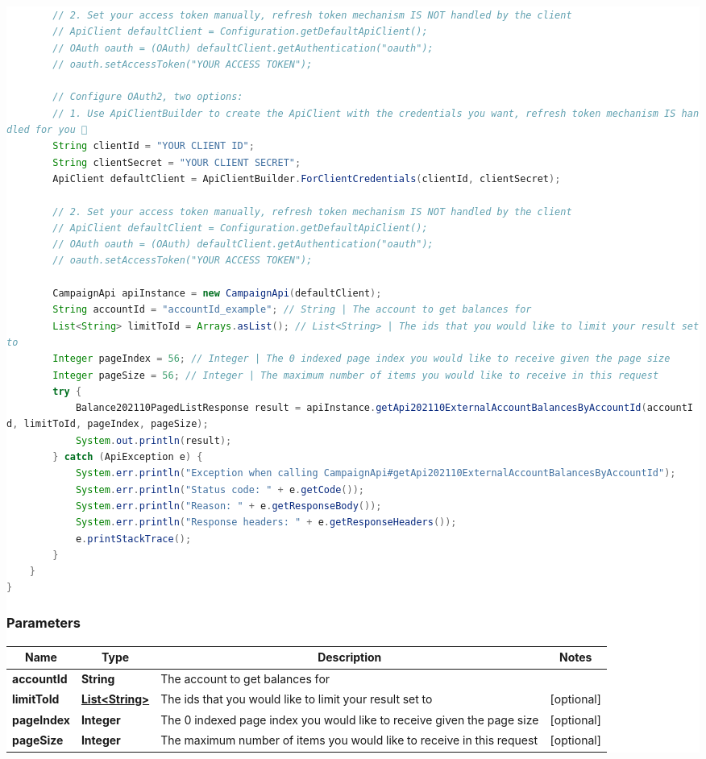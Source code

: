 ```java
        // 2. Set your access token manually, refresh token mechanism IS NOT handled by the client
        // ApiClient defaultClient = Configuration.getDefaultApiClient();
        // OAuth oauth = (OAuth) defaultClient.getAuthentication("oauth");
        // oauth.setAccessToken("YOUR ACCESS TOKEN");

        // Configure OAuth2, two options:
        // 1. Use ApiClientBuilder to create the ApiClient with the credentials you want, refresh token mechanism IS handled for you 💚
        String clientId = "YOUR CLIENT ID";
        String clientSecret = "YOUR CLIENT SECRET";
        ApiClient defaultClient = ApiClientBuilder.ForClientCredentials(clientId, clientSecret);
        
        // 2. Set your access token manually, refresh token mechanism IS NOT handled by the client
        // ApiClient defaultClient = Configuration.getDefaultApiClient();
        // OAuth oauth = (OAuth) defaultClient.getAuthentication("oauth");
        // oauth.setAccessToken("YOUR ACCESS TOKEN");

        CampaignApi apiInstance = new CampaignApi(defaultClient);
        String accountId = "accountId_example"; // String | The account to get balances for
        List<String> limitToId = Arrays.asList(); // List<String> | The ids that you would like to limit your result set to
        Integer pageIndex = 56; // Integer | The 0 indexed page index you would like to receive given the page size
        Integer pageSize = 56; // Integer | The maximum number of items you would like to receive in this request
        try {
            Balance202110PagedListResponse result = apiInstance.getApi202110ExternalAccountBalancesByAccountId(accountId, limitToId, pageIndex, pageSize);
            System.out.println(result);
        } catch (ApiException e) {
            System.err.println("Exception when calling CampaignApi#getApi202110ExternalAccountBalancesByAccountId");
            System.err.println("Status code: " + e.getCode());
            System.err.println("Reason: " + e.getResponseBody());
            System.err.println("Response headers: " + e.getResponseHeaders());
            e.printStackTrace();
        }
    }
}
```

### Parameters


| Name | Type | Description  | Notes |
|------------- | ------------- | ------------- | -------------|
| **accountId** | **String**| The account to get balances for | |
| **limitToId** | [**List&lt;String&gt;**](String.md)| The ids that you would like to limit your result set to | [optional] |
| **pageIndex** | **Integer**| The 0 indexed page index you would like to receive given the page size | [optional] |
| **pageSize** | **Integer**| The maximum number of items you would like to receive in this request | [optional] |
